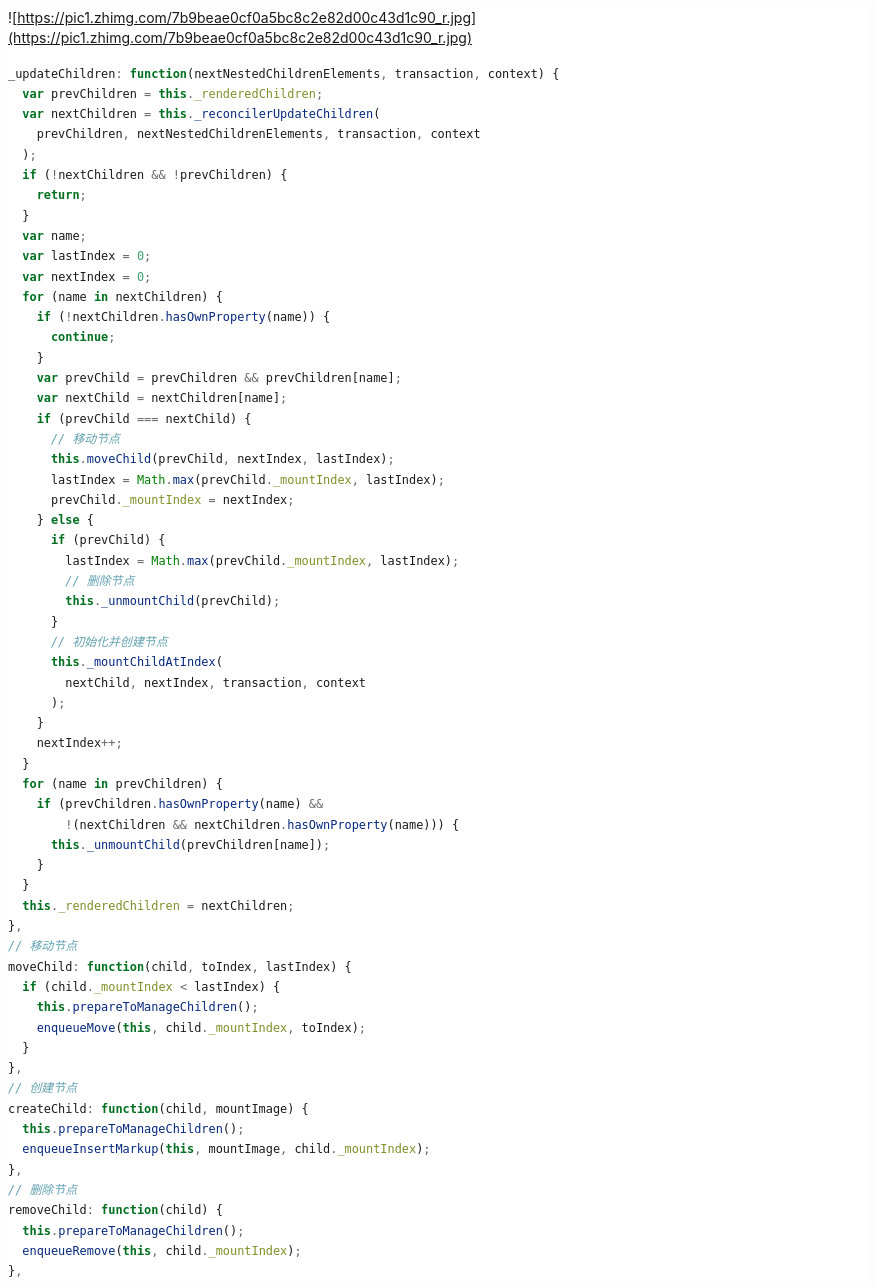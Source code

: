 ![https://pic1.zhimg.com/7b9beae0cf0a5bc8c2e82d00c43d1c90_r.jpg](https://pic1.zhimg.com/7b9beae0cf0a5bc8c2e82d00c43d1c90_r.jpg)

``` js
_updateChildren: function(nextNestedChildrenElements, transaction, context) {
  var prevChildren = this._renderedChildren;
  var nextChildren = this._reconcilerUpdateChildren(
    prevChildren, nextNestedChildrenElements, transaction, context
  );
  if (!nextChildren && !prevChildren) {
    return;
  }
  var name;
  var lastIndex = 0;
  var nextIndex = 0;
  for (name in nextChildren) {
    if (!nextChildren.hasOwnProperty(name)) {
      continue;
    }
    var prevChild = prevChildren && prevChildren[name];
    var nextChild = nextChildren[name];
    if (prevChild === nextChild) {
      // 移动节点
      this.moveChild(prevChild, nextIndex, lastIndex);
      lastIndex = Math.max(prevChild._mountIndex, lastIndex);
      prevChild._mountIndex = nextIndex;
    } else {
      if (prevChild) {
        lastIndex = Math.max(prevChild._mountIndex, lastIndex);
        // 删除节点
        this._unmountChild(prevChild);
      }
      // 初始化并创建节点
      this._mountChildAtIndex(
        nextChild, nextIndex, transaction, context
      );
    }
    nextIndex++;
  }
  for (name in prevChildren) {
    if (prevChildren.hasOwnProperty(name) &&
        !(nextChildren && nextChildren.hasOwnProperty(name))) {
      this._unmountChild(prevChildren[name]);
    }
  }
  this._renderedChildren = nextChildren;
},
// 移动节点
moveChild: function(child, toIndex, lastIndex) {
  if (child._mountIndex < lastIndex) {
    this.prepareToManageChildren();
    enqueueMove(this, child._mountIndex, toIndex);
  }
},
// 创建节点
createChild: function(child, mountImage) {
  this.prepareToManageChildren();
  enqueueInsertMarkup(this, mountImage, child._mountIndex);
},
// 删除节点
removeChild: function(child) {
  this.prepareToManageChildren();
  enqueueRemove(this, child._mountIndex);
},

```